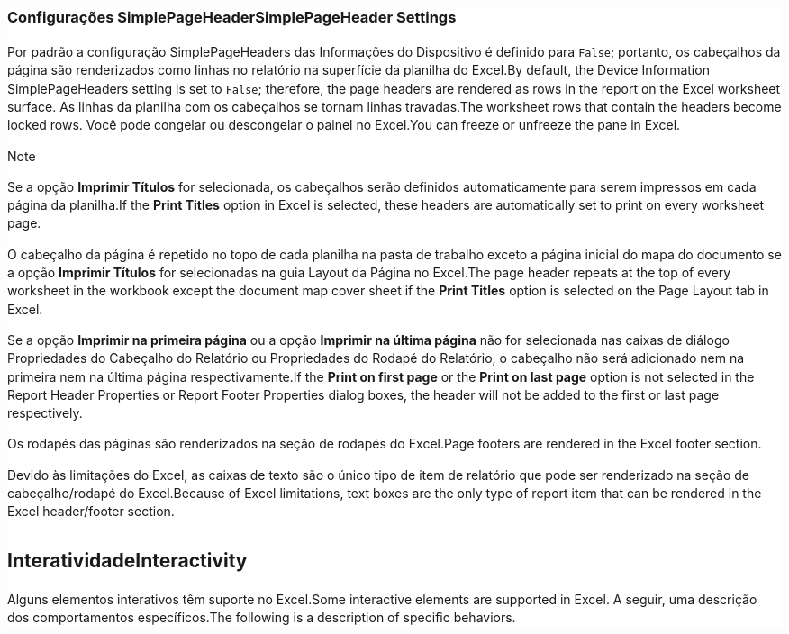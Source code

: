 ### <a name="simplepageheader-settings"></a><span data-ttu-id="fa0cc-309">Configurações SimplePageHeader</span><span class="sxs-lookup"><span data-stu-id="fa0cc-309">SimplePageHeader Settings</span></span>  
 <span data-ttu-id="fa0cc-310">Por padrão a configuração SimplePageHeaders das Informações do Dispositivo é definido para `False`; portanto, os cabeçalhos da página são renderizados como linhas no relatório na superfície da planilha do Excel.</span><span class="sxs-lookup"><span data-stu-id="fa0cc-310">By default, the Device Information SimplePageHeaders setting is set to `False`; therefore, the page headers are rendered as rows in the report on the Excel worksheet surface.</span></span> <span data-ttu-id="fa0cc-311">As linhas da planilha com os cabeçalhos se tornam linhas travadas.</span><span class="sxs-lookup"><span data-stu-id="fa0cc-311">The worksheet rows that contain the headers become locked rows.</span></span> <span data-ttu-id="fa0cc-312">Você pode congelar ou descongelar o painel no Excel.</span><span class="sxs-lookup"><span data-stu-id="fa0cc-312">You can freeze or unfreeze the pane in Excel.</span></span>  
  
> [!NOTE]  
>  <span data-ttu-id="fa0cc-313"> Se a opção **Imprimir Títulos** for selecionada, os cabeçalhos serão definidos automaticamente para serem impressos em cada página da planilha.</span><span class="sxs-lookup"><span data-stu-id="fa0cc-313">If the **Print Titles** option in Excel is selected, these headers are automatically set to print on every worksheet page.</span></span>  
>   
>  <span data-ttu-id="fa0cc-314">O cabeçalho da página é repetido no topo de cada planilha na pasta de trabalho exceto a página inicial do mapa do documento se a opção **Imprimir Títulos** for selecionadas na guia Layout da Página no Excel.</span><span class="sxs-lookup"><span data-stu-id="fa0cc-314">The page header repeats at the top of every worksheet in the workbook except the document map cover sheet if the **Print Titles** option is selected on the Page Layout tab in Excel.</span></span>  
  
 <span data-ttu-id="fa0cc-315">Se a opção **Imprimir na primeira página** ou a opção **Imprimir na última página** não for selecionada nas caixas de diálogo Propriedades do Cabeçalho do Relatório ou Propriedades do Rodapé do Relatório, o cabeçalho não será adicionado nem na primeira nem na última página respectivamente.</span><span class="sxs-lookup"><span data-stu-id="fa0cc-315">If the **Print on first page** or the **Print on last page** option is not selected in the Report Header Properties or Report Footer Properties dialog boxes, the header will not be added to the first or last page respectively.</span></span>  
  
 <span data-ttu-id="fa0cc-316">Os rodapés das páginas são renderizados na seção de rodapés do Excel.</span><span class="sxs-lookup"><span data-stu-id="fa0cc-316">Page footers are rendered in the Excel footer section.</span></span>  
  
 <span data-ttu-id="fa0cc-317">Devido às limitações do Excel, as caixas de texto são o único tipo de item de relatório que pode ser renderizado na seção de cabeçalho/rodapé do Excel.</span><span class="sxs-lookup"><span data-stu-id="fa0cc-317">Because of Excel limitations, text boxes are the only type of report item that can be rendered in the Excel header/footer section.</span></span>  
  
##  <a name="interactivity"></a><a name="Interactivity"></a> <span data-ttu-id="fa0cc-318">Interatividade</span><span class="sxs-lookup"><span data-stu-id="fa0cc-318">Interactivity</span></span>  
 <span data-ttu-id="fa0cc-319">Alguns elementos interativos têm suporte no Excel.</span><span class="sxs-lookup"><span data-stu-id="fa0cc-319">Some interactive elements are supported in Excel.</span></span> <span data-ttu-id="fa0cc-320">A seguir, uma descrição dos comportamentos específicos.</span><span class="sxs-lookup"><span data-stu-id="fa0cc-320">The following is a description of specific behaviors.</span></span>  
  